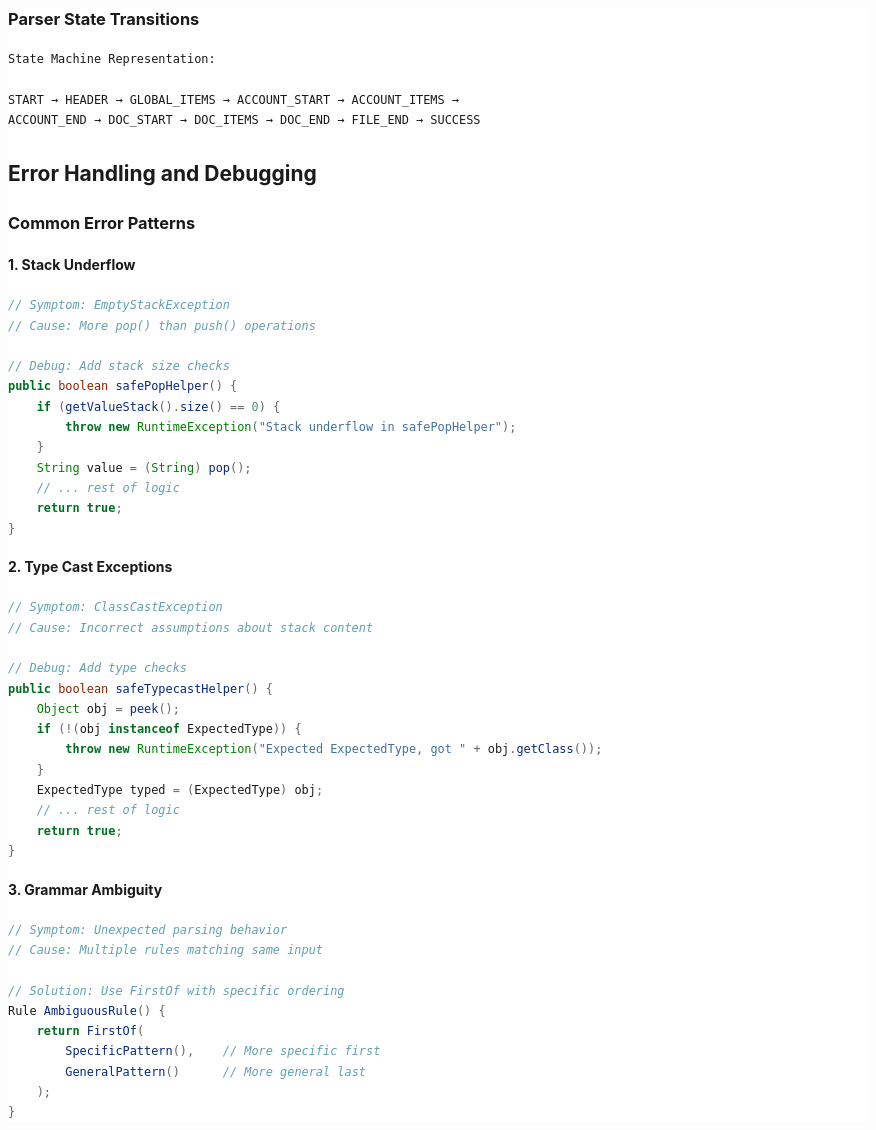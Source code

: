 ### Parser State Transitions

```
State Machine Representation:

START → HEADER → GLOBAL_ITEMS → ACCOUNT_START → ACCOUNT_ITEMS → 
ACCOUNT_END → DOC_START → DOC_ITEMS → DOC_END → FILE_END → SUCCESS
```

## Error Handling and Debugging

### Common Error Patterns

#### 1. Stack Underflow
```java
// Symptom: EmptyStackException
// Cause: More pop() than push() operations

// Debug: Add stack size checks
public boolean safePopHelper() {
    if (getValueStack().size() == 0) {
        throw new RuntimeException("Stack underflow in safePopHelper");
    }
    String value = (String) pop();
    // ... rest of logic
    return true;
}
```

#### 2. Type Cast Exceptions
```java
// Symptom: ClassCastException
// Cause: Incorrect assumptions about stack content

// Debug: Add type checks
public boolean safeTypecastHelper() {
    Object obj = peek();
    if (!(obj instanceof ExpectedType)) {
        throw new RuntimeException("Expected ExpectedType, got " + obj.getClass());
    }
    ExpectedType typed = (ExpectedType) obj;
    // ... rest of logic
    return true;
}
```

#### 3. Grammar Ambiguity
```java
// Symptom: Unexpected parsing behavior
// Cause: Multiple rules matching same input

// Solution: Use FirstOf with specific ordering
Rule AmbiguousRule() {
    return FirstOf(
        SpecificPattern(),    // More specific first
        GeneralPattern()      // More general last
    );
}
```

